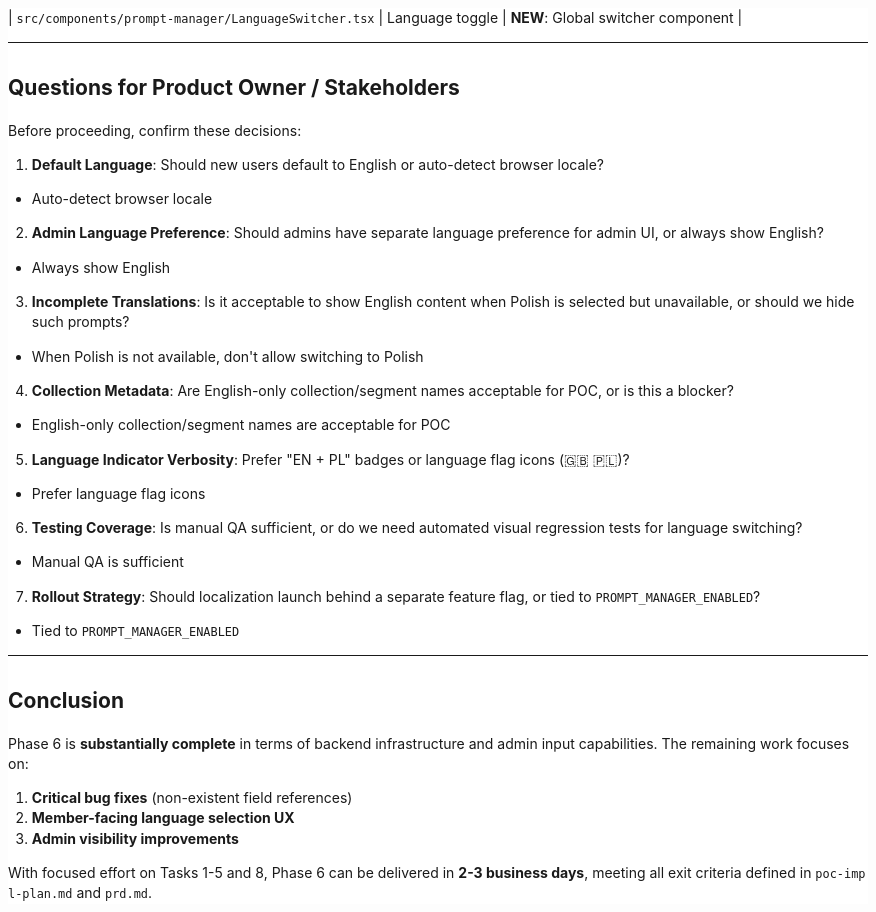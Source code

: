 | `src/components/prompt-manager/LanguageSwitcher.tsx` | Language toggle | **NEW**: Global switcher component |

---

## Questions for Product Owner / Stakeholders

Before proceeding, confirm these decisions:

1. **Default Language**: Should new users default to English or auto-detect browser locale?
- Auto-detect browser locale
2. **Admin Language Preference**: Should admins have separate language preference for admin UI, or always show English?
- Always show English
3. **Incomplete Translations**: Is it acceptable to show English content when Polish is selected but unavailable, or should we hide such prompts?
- When Polish is not available, don't allow switching to Polish
4. **Collection Metadata**: Are English-only collection/segment names acceptable for POC, or is this a blocker?
- English-only collection/segment names are acceptable for POC
5. **Language Indicator Verbosity**: Prefer "EN + PL" badges or language flag icons (🇬🇧 🇵🇱)?
- Prefer language flag icons
6. **Testing Coverage**: Is manual QA sufficient, or do we need automated visual regression tests for language switching?
- Manual QA is sufficient
7. **Rollout Strategy**: Should localization launch behind a separate feature flag, or tied to `PROMPT_MANAGER_ENABLED`?
- Tied to `PROMPT_MANAGER_ENABLED`

---

## Conclusion

Phase 6 is **substantially complete** in terms of backend infrastructure and admin input capabilities. The remaining work focuses on:
1. **Critical bug fixes** (non-existent field references)
2. **Member-facing language selection UX**
3. **Admin visibility improvements**

With focused effort on Tasks 1-5 and 8, Phase 6 can be delivered in **2-3 business days**, meeting all exit criteria defined in `poc-impl-plan.md` and `prd.md`.

